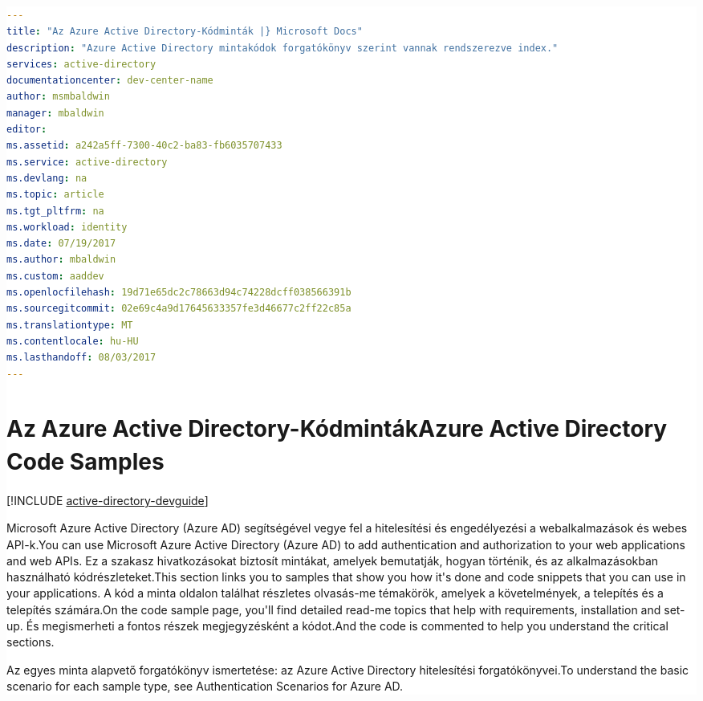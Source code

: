 ```yaml
---
title: "Az Azure Active Directory-Kódminták |} Microsoft Docs"
description: "Azure Active Directory mintakódok forgatókönyv szerint vannak rendszerezve index."
services: active-directory
documentationcenter: dev-center-name
author: msmbaldwin
manager: mbaldwin
editor: 
ms.assetid: a242a5ff-7300-40c2-ba83-fb6035707433
ms.service: active-directory
ms.devlang: na
ms.topic: article
ms.tgt_pltfrm: na
ms.workload: identity
ms.date: 07/19/2017
ms.author: mbaldwin
ms.custom: aaddev
ms.openlocfilehash: 19d71e65dc2c78663d94c74228dcff038566391b
ms.sourcegitcommit: 02e69c4a9d17645633357fe3d46677c2ff22c85a
ms.translationtype: MT
ms.contentlocale: hu-HU
ms.lasthandoff: 08/03/2017
---
```

# <a name="azure-active-directory-code-samples"></a><span data-ttu-id="34ecb-103">Az Azure Active Directory-Kódminták</span><span class="sxs-lookup"><span data-stu-id="34ecb-103">Azure Active Directory Code Samples</span></span>
[!INCLUDE [active-directory-devguide](../../../includes/active-directory-devguide.md)]

<span data-ttu-id="34ecb-104">Microsoft Azure Active Directory (Azure AD) segítségével vegye fel a hitelesítési és engedélyezési a webalkalmazások és webes API-k.</span><span class="sxs-lookup"><span data-stu-id="34ecb-104">You can use Microsoft Azure Active Directory (Azure AD) to add authentication and authorization to your web applications and web APIs.</span></span> <span data-ttu-id="34ecb-105">Ez a szakasz hivatkozásokat biztosít mintákat, amelyek bemutatják, hogyan történik, és az alkalmazásokban használható kódrészleteket.</span><span class="sxs-lookup"><span data-stu-id="34ecb-105">This section links you to samples that show you how it's done and code snippets that you can use in your applications.</span></span> <span data-ttu-id="34ecb-106">A kód a minta oldalon találhat részletes olvasás-me témakörök, amelyek a követelmények, a telepítés és a telepítés számára.</span><span class="sxs-lookup"><span data-stu-id="34ecb-106">On the code sample page, you'll find detailed read-me topics that help with requirements, installation and set-up.</span></span> <span data-ttu-id="34ecb-107">És megismerheti a fontos részek megjegyzésként a kódot.</span><span class="sxs-lookup"><span data-stu-id="34ecb-107">And the code is commented to help you understand the critical sections.</span></span>

<span data-ttu-id="34ecb-108">Az egyes minta alapvető forgatókönyv ismertetése: az Azure Active Directory hitelesítési forgatókönyvei.</span><span class="sxs-lookup"><span data-stu-id="34ecb-108">To understand the basic scenario for each sample type, see Authentication Scenarios for Azure AD.</span></span>
